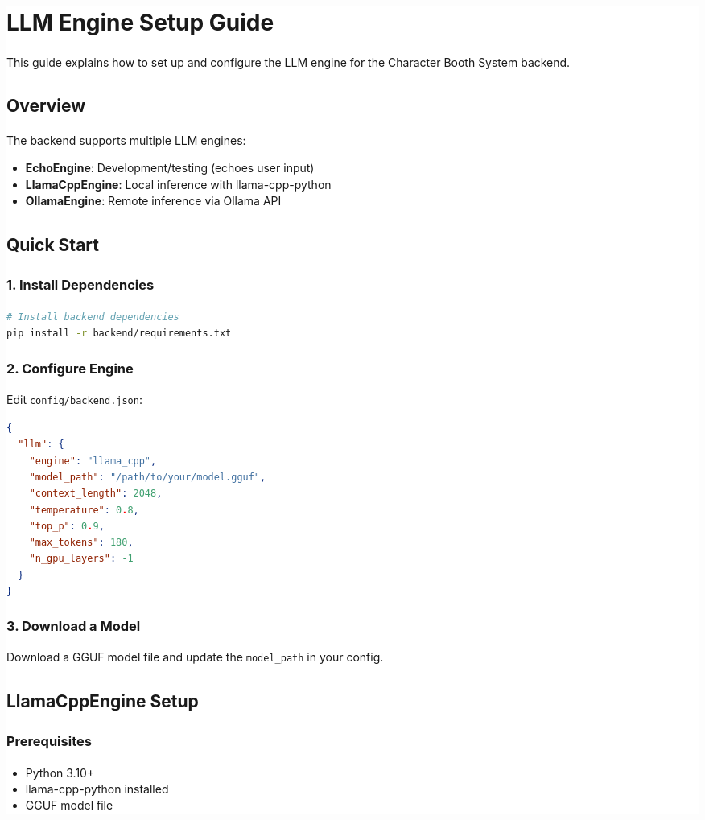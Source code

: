 # LLM Engine Setup Guide

This guide explains how to set up and configure the LLM engine for the Character Booth System backend.

## Overview

The backend supports multiple LLM engines:
- **EchoEngine**: Development/testing (echoes user input)
- **LlamaCppEngine**: Local inference with llama-cpp-python
- **OllamaEngine**: Remote inference via Ollama API

## Quick Start

### 1. Install Dependencies

```bash
# Install backend dependencies
pip install -r backend/requirements.txt
```

### 2. Configure Engine

Edit `config/backend.json`:
```json
{
  "llm": {
    "engine": "llama_cpp",
    "model_path": "/path/to/your/model.gguf",
    "context_length": 2048,
    "temperature": 0.8,
    "top_p": 0.9,
    "max_tokens": 180,
    "n_gpu_layers": -1
  }
}
```

### 3. Download a Model

Download a GGUF model file and update the `model_path` in your config.

## LlamaCppEngine Setup

### Prerequisites

- Python 3.10+
- llama-cpp-python installed
- GGUF model file
